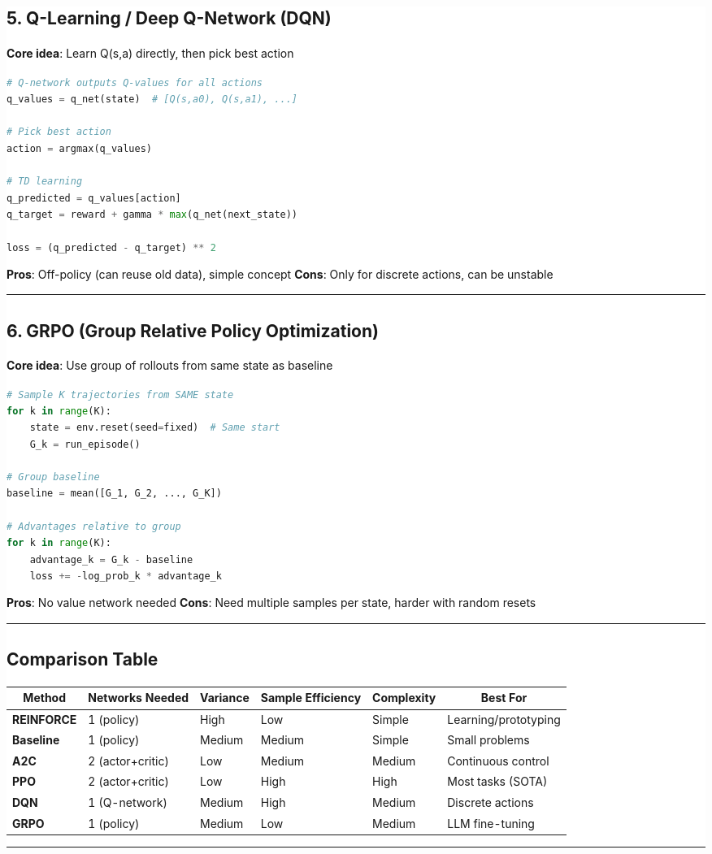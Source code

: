 ## 5. **Q-Learning / Deep Q-Network (DQN)**

**Core idea**: Learn Q(s,a) directly, then pick best action

```python
# Q-network outputs Q-values for all actions
q_values = q_net(state)  # [Q(s,a0), Q(s,a1), ...]

# Pick best action
action = argmax(q_values)

# TD learning
q_predicted = q_values[action]
q_target = reward + gamma * max(q_net(next_state))

loss = (q_predicted - q_target) ** 2
```

**Pros**: Off-policy (can reuse old data), simple concept
**Cons**: Only for discrete actions, can be unstable

---

## 6. **GRPO (Group Relative Policy Optimization)**

**Core idea**: Use group of rollouts from same state as baseline

```python
# Sample K trajectories from SAME state
for k in range(K):
    state = env.reset(seed=fixed)  # Same start
    G_k = run_episode()

# Group baseline
baseline = mean([G_1, G_2, ..., G_K])

# Advantages relative to group
for k in range(K):
    advantage_k = G_k - baseline
    loss += -log_prob_k * advantage_k
```

**Pros**: No value network needed
**Cons**: Need multiple samples per state, harder with random resets

---

## Comparison Table

| Method | Networks Needed | Variance | Sample Efficiency | Complexity | Best For |
|--------|----------------|----------|-------------------|------------|----------|
| **REINFORCE** | 1 (policy) | High | Low | Simple | Learning/prototyping |
| **Baseline** | 1 (policy) | Medium | Medium | Simple | Small problems |
| **A2C** | 2 (actor+critic) | Low | Medium | Medium | Continuous control |
| **PPO** | 2 (actor+critic) | Low | High | High | Most tasks (SOTA) |
| **DQN** | 1 (Q-network) | Medium | High | Medium | Discrete actions |
| **GRPO** | 1 (policy) | Medium | Low | Medium | LLM fine-tuning |

---